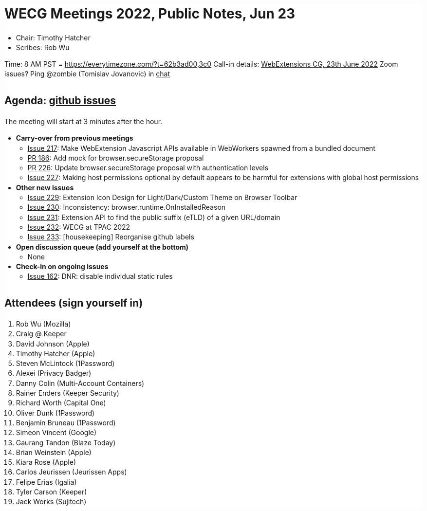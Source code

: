 # WECG Meetings 2022, Public Notes, Jun 23

 * Chair: Timothy Hatcher
 * Scribes: Rob Wu

Time: 8 AM PST = https://everytimezone.com/?t=62b3ad00,3c0
Call-in details: [WebExtensions CG, 23th June 2022](https://www.w3.org/events/meetings/d7bbce8f-549f-46ea-b440-ea6902f8707c/20220623T080000)
Zoom issues? Ping @zombie (Tomislav Jovanovic) in [chat](https://github.com/w3c/webextensions/blob/main/CONTRIBUTING.md#joining-chat)


## Agenda: [github issues](https://github.com/w3c/webextensions/issues)

The meeting will start at 3 minutes after the hour.

 * **Carry-over from previous meetings**
   * [Issue 217](https://github.com/w3c/webextensions/issues/217): Make WebExtension Javascript APIs available in WebWorkers spawned from a bundled document
   * [PR 186](https://github.com/w3c/webextensions/pull/186): Add mock for browser.secureStorage proposal
   * [PR 226](https://github.com/w3c/webextensions/pull/226): Update browser.secureStorage proposal with authentication levels
   * [Issue 227](https://github.com/w3c/webextensions/issues/227): Making host permissions optional by default appears to be harmful for extensions with global host permissions
 * **Other new issues**
   * [Issue 229](https://github.com/w3c/webextensions/issues/229): Extension Icon Design for Light/Dark/Custom Theme on Browser Toolbar
   * [Issue 230](https://github.com/w3c/webextensions/issues/230): Inconsistency: browser.runtime.OnInstalledReason
   * [Issue 231](https://github.com/w3c/webextensions/issues/231): Extension API to find the public suffix (eTLD) of a given URL/domain
   * [Issue 232](https://github.com/w3c/webextensions/issues/232): WECG at TPAC 2022
   * [Issue 233](https://github.com/w3c/webextensions/issues/233): [housekeeping] Reorganise github labels
 * **Open discussion queue (add yourself at the bottom)**
   * None
 * **Check-in on ongoing issues**
   * [Issue 162](https://github.com/w3c/webextensions/issues/162): DNR: disable individual static rules


## Attendees (sign yourself in)

 1. Rob Wu (Mozilla)
 2. Craig @ Keeper
 3. David Johnson (Apple)
 4. Timothy Hatcher (Apple)
 5. Steven McLintock (1Password)
 6. Alexei (Privacy Badger)
 7. Danny Colin (Multi-Account Containers)
 8. Rainer Enders (Keeper Security)
 9. Richard Worth (Capital One)
 10. Oliver Dunk (1Password)
 11. Benjamin Bruneau (1Password)
 12. Simeon Vincent (Google)
 13. Gaurang Tandon (Blaze Today)
 14. Brian Weinstein (Apple)
 15. Kiara Rose (Apple)
 16. Carlos Jeurissen (Jeurissen Apps)
 17. Felipe Erias (Igalia)
 18. Tyler Carson (Keeper)
 19. Jack Works (Sujitech)